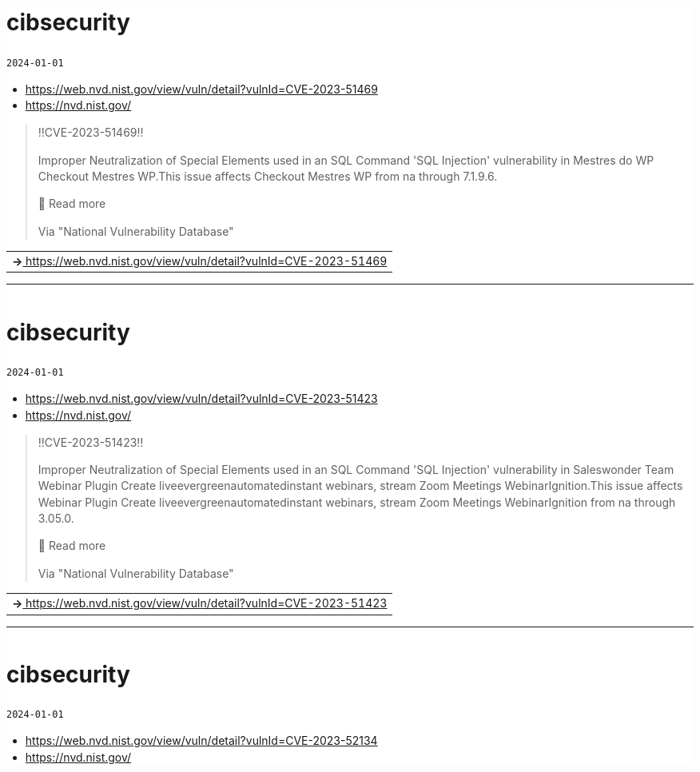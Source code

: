 # cibsecurity
`2024-01-01`

* https://web.nvd.nist.gov/view/vuln/detail?vulnId=CVE-2023-51469
* https://nvd.nist.gov/

<blockquote>
‼️CVE-2023-51469‼️

Improper Neutralization of Special Elements used in an SQL Command 'SQL Injection' vulnerability in Mestres do WP Checkout Mestres WP.This issue affects Checkout Mestres WP from na through 7.1.9.6.  

📖 Read more

Via &quot;National Vulnerability Database&quot;
</blockquote>

<table><tr><td><b>→</b><a href="https://web.nvd.nist.gov/view/vuln/detail?vulnId=CVE-2023-51469">
https://web.nvd.nist.gov/view/vuln/detail?vulnId=CVE-2023-51469
</a>
</td></tr></table>

---

# cibsecurity
`2024-01-01`

* https://web.nvd.nist.gov/view/vuln/detail?vulnId=CVE-2023-51423
* https://nvd.nist.gov/

<blockquote>
‼️CVE-2023-51423‼️

Improper Neutralization of Special Elements used in an SQL Command 'SQL Injection' vulnerability in Saleswonder Team Webinar Plugin Create liveevergreenautomatedinstant webinars, stream  Zoom Meetings  WebinarIgnition.This issue affects Webinar Plugin Create liveevergreenautomatedinstant webinars, stream  Zoom Meetings  WebinarIgnition from na through 3.05.0.  

📖 Read more

Via &quot;National Vulnerability Database&quot;
</blockquote>

<table><tr><td><b>→</b><a href="https://web.nvd.nist.gov/view/vuln/detail?vulnId=CVE-2023-51423">
https://web.nvd.nist.gov/view/vuln/detail?vulnId=CVE-2023-51423
</a>
</td></tr></table>

---

# cibsecurity
`2024-01-01`

* https://web.nvd.nist.gov/view/vuln/detail?vulnId=CVE-2023-52134
* https://nvd.nist.gov/
